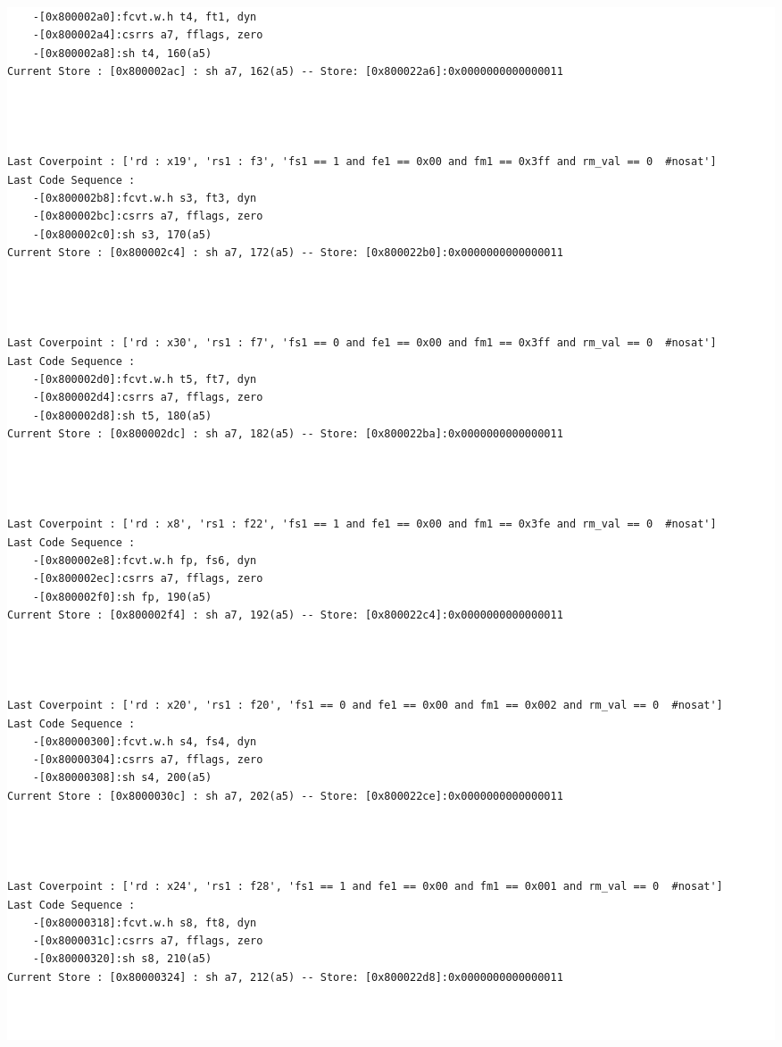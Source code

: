 ```
	-[0x800002a0]:fcvt.w.h t4, ft1, dyn
	-[0x800002a4]:csrrs a7, fflags, zero
	-[0x800002a8]:sh t4, 160(a5)
Current Store : [0x800002ac] : sh a7, 162(a5) -- Store: [0x800022a6]:0x0000000000000011




Last Coverpoint : ['rd : x19', 'rs1 : f3', 'fs1 == 1 and fe1 == 0x00 and fm1 == 0x3ff and rm_val == 0  #nosat']
Last Code Sequence : 
	-[0x800002b8]:fcvt.w.h s3, ft3, dyn
	-[0x800002bc]:csrrs a7, fflags, zero
	-[0x800002c0]:sh s3, 170(a5)
Current Store : [0x800002c4] : sh a7, 172(a5) -- Store: [0x800022b0]:0x0000000000000011




Last Coverpoint : ['rd : x30', 'rs1 : f7', 'fs1 == 0 and fe1 == 0x00 and fm1 == 0x3ff and rm_val == 0  #nosat']
Last Code Sequence : 
	-[0x800002d0]:fcvt.w.h t5, ft7, dyn
	-[0x800002d4]:csrrs a7, fflags, zero
	-[0x800002d8]:sh t5, 180(a5)
Current Store : [0x800002dc] : sh a7, 182(a5) -- Store: [0x800022ba]:0x0000000000000011




Last Coverpoint : ['rd : x8', 'rs1 : f22', 'fs1 == 1 and fe1 == 0x00 and fm1 == 0x3fe and rm_val == 0  #nosat']
Last Code Sequence : 
	-[0x800002e8]:fcvt.w.h fp, fs6, dyn
	-[0x800002ec]:csrrs a7, fflags, zero
	-[0x800002f0]:sh fp, 190(a5)
Current Store : [0x800002f4] : sh a7, 192(a5) -- Store: [0x800022c4]:0x0000000000000011




Last Coverpoint : ['rd : x20', 'rs1 : f20', 'fs1 == 0 and fe1 == 0x00 and fm1 == 0x002 and rm_val == 0  #nosat']
Last Code Sequence : 
	-[0x80000300]:fcvt.w.h s4, fs4, dyn
	-[0x80000304]:csrrs a7, fflags, zero
	-[0x80000308]:sh s4, 200(a5)
Current Store : [0x8000030c] : sh a7, 202(a5) -- Store: [0x800022ce]:0x0000000000000011




Last Coverpoint : ['rd : x24', 'rs1 : f28', 'fs1 == 1 and fe1 == 0x00 and fm1 == 0x001 and rm_val == 0  #nosat']
Last Code Sequence : 
	-[0x80000318]:fcvt.w.h s8, ft8, dyn
	-[0x8000031c]:csrrs a7, fflags, zero
	-[0x80000320]:sh s8, 210(a5)
Current Store : [0x80000324] : sh a7, 212(a5) -- Store: [0x800022d8]:0x0000000000000011




```